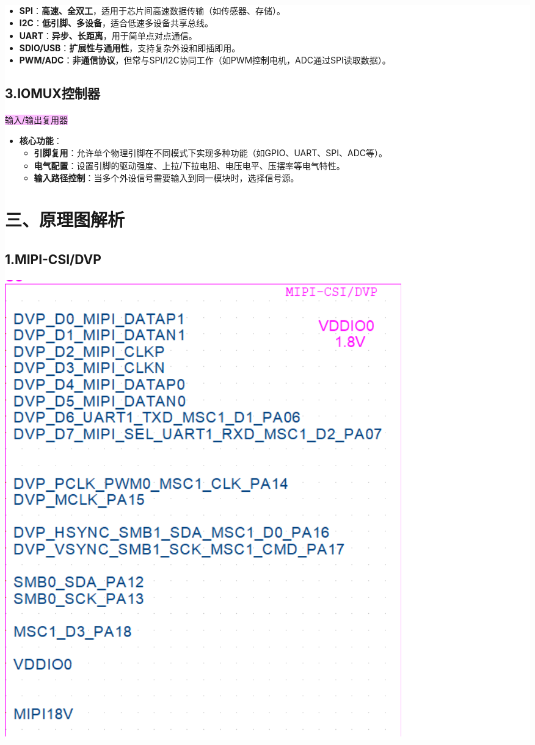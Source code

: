 - **SPI**：**高速、全双工**，适用于芯片间高速数据传输（如传感器、存储）。
- **I2C**：**低引脚、多设备**，适合低速多设备共享总线。
- **UART**：**异步、长距离**，用于简单点对点通信。
- **SDIO/USB**：**扩展性与通用性**，支持复杂外设和即插即用。
- **PWM/ADC**：**非通信协议**，但常与SPI/I2C协同工作（如PWM控制电机，ADC通过SPI读取数据）。



## 3.**IOMUX控制器**
<span style="background:#fdbfff">输入/输出复用器</span>

- **核心功能**：
    - **引脚复用**：允许单个物理引脚在不同模式下实现多种功能（如GPIO、UART、SPI、ADC等）。
    - **电气配置**：设置引脚的驱动强度、上拉/下拉电阻、电压电平、压摆率等电气特性。
    - **输入路径控制**：当多个外设信号需要输入到同一模块时，选择信号源。








# 三、原理图解析


## 1.MIPI-CSI/DVP
![君正T23N芯片开发/【君正T23N\_IPC】/BSP驱动开发/assets/君正T23芯片上的资源/file-20250810171418690.png](assets/君正T23芯片上的资源/file-20250810171418690.png)
